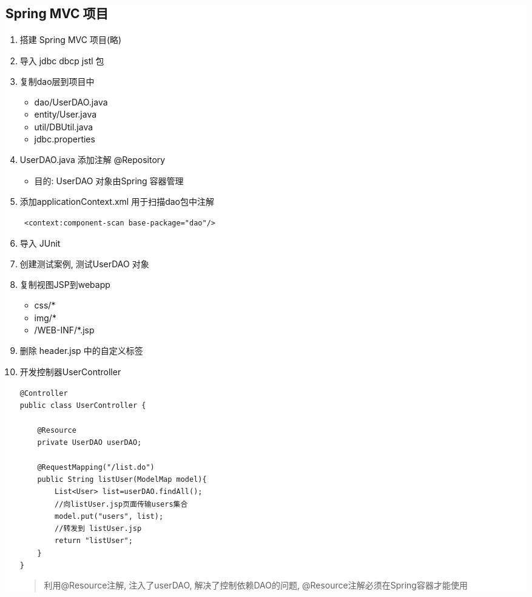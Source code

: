 ## Spring MVC 项目

1. 搭建 Spring MVC 项目(略)
2. 导入 jdbc dbcp jstl 包 
3. 复制dao层到项目中
	- dao/UserDAO.java
	- entity/User.java
	- util/DBUtil.java
	- jdbc.properties
4. UserDAO.java 添加注解 @Repository
	- 目的: UserDAO 对象由Spring 容器管理
5. 添加applicationContext.xml 用于扫描dao包中注解
	
		<context:component-scan base-package="dao"/>	

6. 导入 JUnit
7. 创建测试案例, 测试UserDAO 对象

8. 复制视图JSP到webapp
	- css/*
	- img/*
	- /WEB-INF/*.jsp
9. 删除 header.jsp 中的自定义标签
10. 开发控制器UserController

		@Controller
		public class UserController {
			
			@Resource
			private UserDAO userDAO;
			
			@RequestMapping("/list.do")
			public String listUser(ModelMap model){
				List<User> list=userDAO.findAll();
				//向listUser.jsp页面传输users集合
				model.put("users", list);
				//转发到 listUser.jsp
				return "listUser";
			}
		}
	
	> 利用@Resource注解, 注入了userDAO, 解决了控制依赖DAO的问题, @Resource注解必须在Spring容器才能使用
